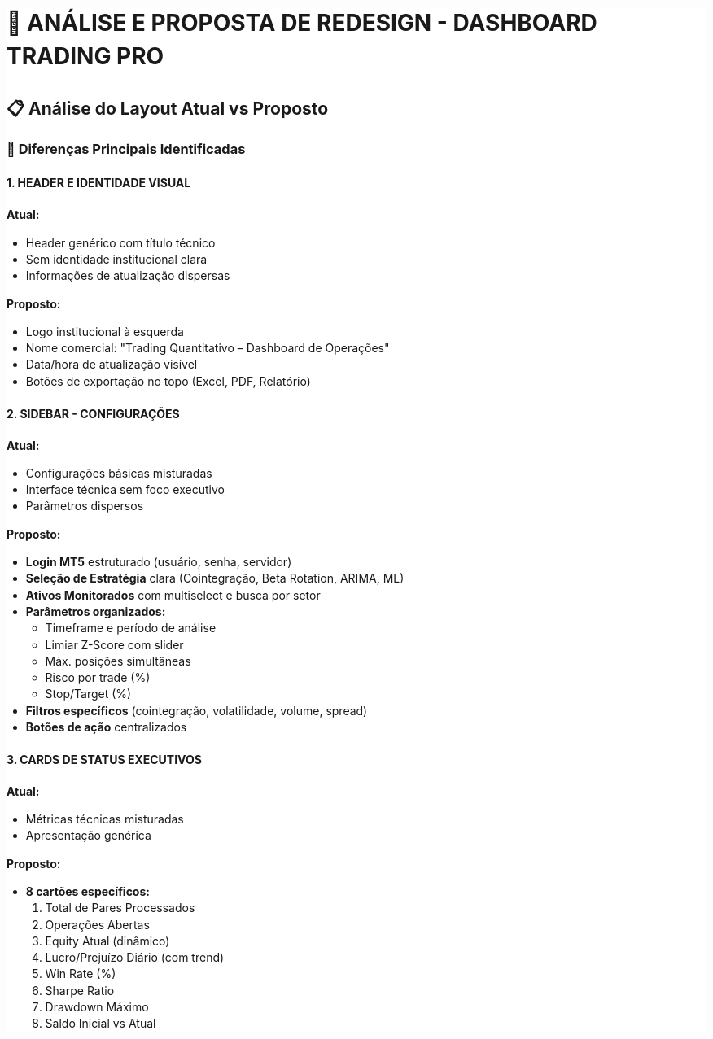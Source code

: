 # 🔄 ANÁLISE E PROPOSTA DE REDESIGN - DASHBOARD TRADING PRO

## 📋 **Análise do Layout Atual vs Proposto**

### 🎯 **Diferenças Principais Identificadas**

#### **1. HEADER E IDENTIDADE VISUAL**
**Atual:**
- Header genérico com título técnico
- Sem identidade institucional clara
- Informações de atualização dispersas

**Proposto:**
- Logo institucional à esquerda
- Nome comercial: "Trading Quantitativo – Dashboard de Operações"
- Data/hora de atualização visível
- Botões de exportação no topo (Excel, PDF, Relatório)

#### **2. SIDEBAR - CONFIGURAÇÕES**
**Atual:**
- Configurações básicas misturadas
- Interface técnica sem foco executivo
- Parâmetros dispersos

**Proposto:**
- **Login MT5** estruturado (usuário, senha, servidor)
- **Seleção de Estratégia** clara (Cointegração, Beta Rotation, ARIMA, ML)
- **Ativos Monitorados** com multiselect e busca por setor
- **Parâmetros organizados:**
  - Timeframe e período de análise
  - Limiar Z-Score com slider
  - Máx. posições simultâneas
  - Risco por trade (%)
  - Stop/Target (%)
- **Filtros específicos** (cointegração, volatilidade, volume, spread)
- **Botões de ação** centralizados

#### **3. CARDS DE STATUS EXECUTIVOS**
**Atual:**
- Métricas técnicas misturadas
- Apresentação genérica

**Proposto:**
- **8 cartões específicos:**
  1. Total de Pares Processados
  2. Operações Abertas
  3. Equity Atual (dinâmico)
  4. Lucro/Prejuízo Diário (com trend)
  5. Win Rate (%)
  6. Sharpe Ratio
  7. Drawdown Máximo
  8. Saldo Inicial vs Atual
